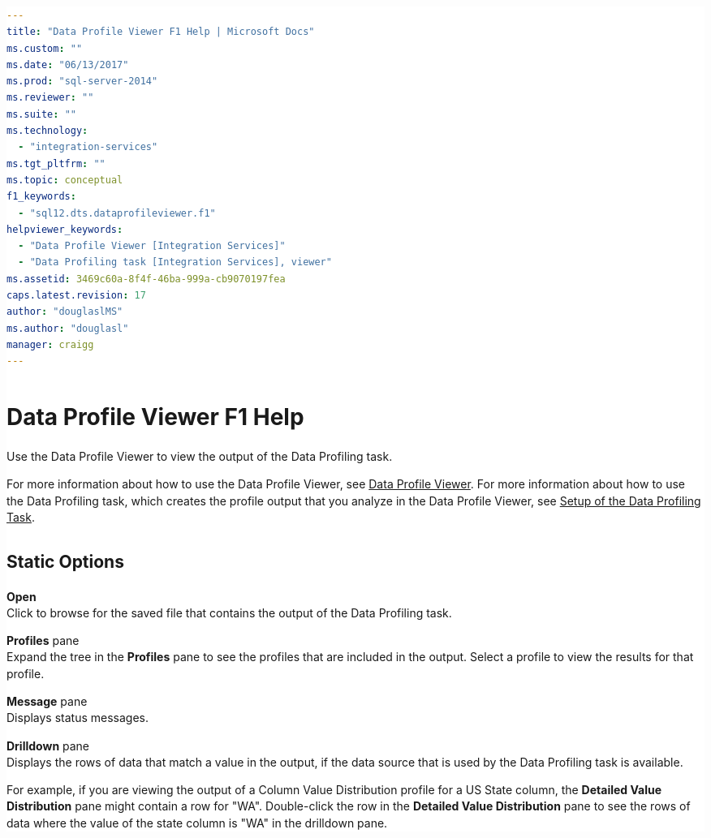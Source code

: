 ```yaml
---
title: "Data Profile Viewer F1 Help | Microsoft Docs"
ms.custom: ""
ms.date: "06/13/2017"
ms.prod: "sql-server-2014"
ms.reviewer: ""
ms.suite: ""
ms.technology: 
  - "integration-services"
ms.tgt_pltfrm: ""
ms.topic: conceptual
f1_keywords: 
  - "sql12.dts.dataprofileviewer.f1"
helpviewer_keywords: 
  - "Data Profile Viewer [Integration Services]"
  - "Data Profiling task [Integration Services], viewer"
ms.assetid: 3469c60a-8f4f-46ba-999a-cb9070197fea
caps.latest.revision: 17
author: "douglaslMS"
ms.author: "douglasl"
manager: craigg
---
```

# Data Profile Viewer F1 Help
  Use the Data Profile Viewer to view the output of the Data Profiling task.  
  
 For more information about how to use the Data Profile Viewer, see [Data Profile Viewer](control-flow/data-profile-viewer.md). For more information about how to use the Data Profiling task, which creates the profile output that you analyze in the Data Profile Viewer, see [Setup of the Data Profiling Task](control-flow/data-profiling-task.md).  
  
## Static Options  
 **Open**  
 Click to browse for the saved file that contains the output of the Data Profiling task.  
  
 **Profiles** pane  
 Expand the tree in the **Profiles** pane to see the profiles that are included in the output. Select a profile to view the results for that profile.  
  
 **Message** pane  
 Displays status messages.  
  
 **Drilldown** pane  
 Displays the rows of data that match a value in the output, if the data source that is used by the Data Profiling task is available.  
  
 For example, if you are viewing the output of a Column Value Distribution profile for a US State column, the **Detailed Value Distribution** pane might contain a row for "WA". Double-click the row in the **Detailed Value Distribution** pane to see the rows of data where the value of the state column is "WA" in the drilldown pane.  
  